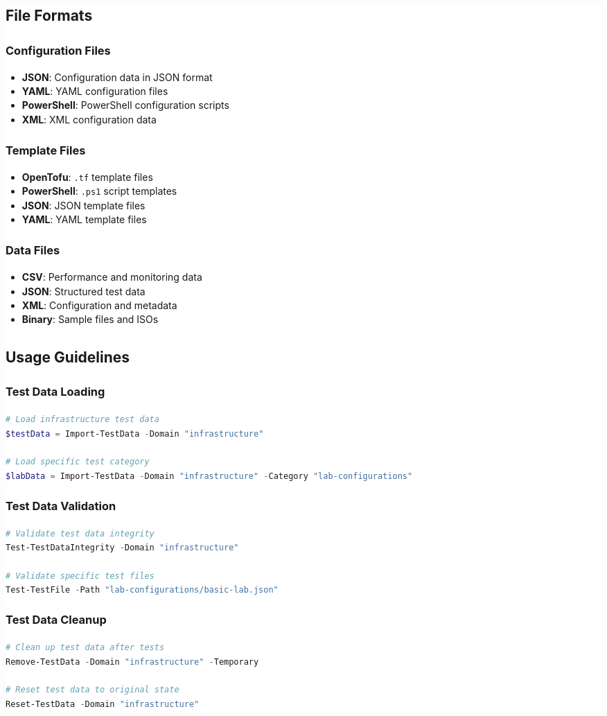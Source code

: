 ## File Formats

### Configuration Files
- **JSON**: Configuration data in JSON format
- **YAML**: YAML configuration files
- **PowerShell**: PowerShell configuration scripts
- **XML**: XML configuration data

### Template Files
- **OpenTofu**: `.tf` template files
- **PowerShell**: `.ps1` script templates
- **JSON**: JSON template files
- **YAML**: YAML template files

### Data Files
- **CSV**: Performance and monitoring data
- **JSON**: Structured test data
- **XML**: Configuration and metadata
- **Binary**: Sample files and ISOs

## Usage Guidelines

### Test Data Loading
```powershell
# Load infrastructure test data
$testData = Import-TestData -Domain "infrastructure"

# Load specific test category
$labData = Import-TestData -Domain "infrastructure" -Category "lab-configurations"
```

### Test Data Validation
```powershell
# Validate test data integrity
Test-TestDataIntegrity -Domain "infrastructure"

# Validate specific test files
Test-TestFile -Path "lab-configurations/basic-lab.json"
```

### Test Data Cleanup
```powershell
# Clean up test data after tests
Remove-TestData -Domain "infrastructure" -Temporary

# Reset test data to original state
Reset-TestData -Domain "infrastructure"
```
